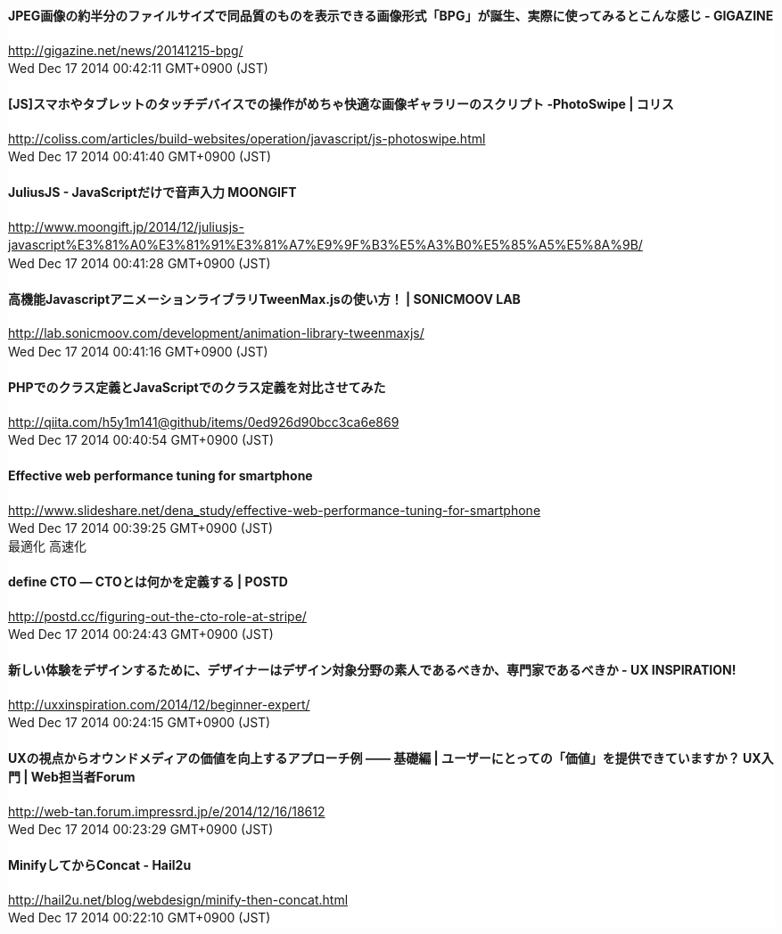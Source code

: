 
#### JPEG画像の約半分のファイルサイズで同品質のものを表示できる画像形式「BPG」が誕生、実際に使ってみるとこんな感じ - GIGAZINE
http://gigazine.net/news/20141215-bpg/<br>
Wed Dec 17 2014 00:42:11 GMT+0900 (JST)<br>


####   [JS]スマホやタブレットのタッチデバイスでの操作がめちゃ快適な画像ギャラリーのスクリプト -PhotoSwipe | コリス
http://coliss.com/articles/build-websites/operation/javascript/js-photoswipe.html<br>
Wed Dec 17 2014 00:41:40 GMT+0900 (JST)<br>


#### JuliusJS - JavaScriptだけで音声入力 MOONGIFT
http://www.moongift.jp/2014/12/juliusjs-javascript%E3%81%A0%E3%81%91%E3%81%A7%E9%9F%B3%E5%A3%B0%E5%85%A5%E5%8A%9B/<br>
Wed Dec 17 2014 00:41:28 GMT+0900 (JST)<br>


#### 高機能JavascriptアニメーションライブラリTweenMax.jsの使い方！ | SONICMOOV LAB
http://lab.sonicmoov.com/development/animation-library-tweenmaxjs/<br>
Wed Dec 17 2014 00:41:16 GMT+0900 (JST)<br>


#### PHPでのクラス定義とJavaScriptでのクラス定義を対比させてみた
http://qiita.com/h5y1m141@github/items/0ed926d90bcc3ca6e869<br>
Wed Dec 17 2014 00:40:54 GMT+0900 (JST)<br>


#### Effective web performance tuning for smartphone
http://www.slideshare.net/dena_study/effective-web-performance-tuning-for-smartphone<br>
Wed Dec 17 2014 00:39:25 GMT+0900 (JST)<br>
最適化 高速化


#### define CTO ― CTOとは何かを定義する | POSTD
http://postd.cc/figuring-out-the-cto-role-at-stripe/<br>
Wed Dec 17 2014 00:24:43 GMT+0900 (JST)<br>


#### 新しい体験をデザインするために、デザイナーはデザイン対象分野の素人であるべきか、専門家であるべきか - UX INSPIRATION!
http://uxxinspiration.com/2014/12/beginner-expert/<br>
Wed Dec 17 2014 00:24:15 GMT+0900 (JST)<br>


#### UXの視点からオウンドメディアの価値を向上するアプローチ例 ―― 基礎編 | ユーザーにとっての「価値」を提供できていますか？ UX入門 | Web担当者Forum
http://web-tan.forum.impressrd.jp/e/2014/12/16/18612<br>
Wed Dec 17 2014 00:23:29 GMT+0900 (JST)<br>


#### MinifyしてからConcat - Hail2u
http://hail2u.net/blog/webdesign/minify-then-concat.html<br>
Wed Dec 17 2014 00:22:10 GMT+0900 (JST)<br>

